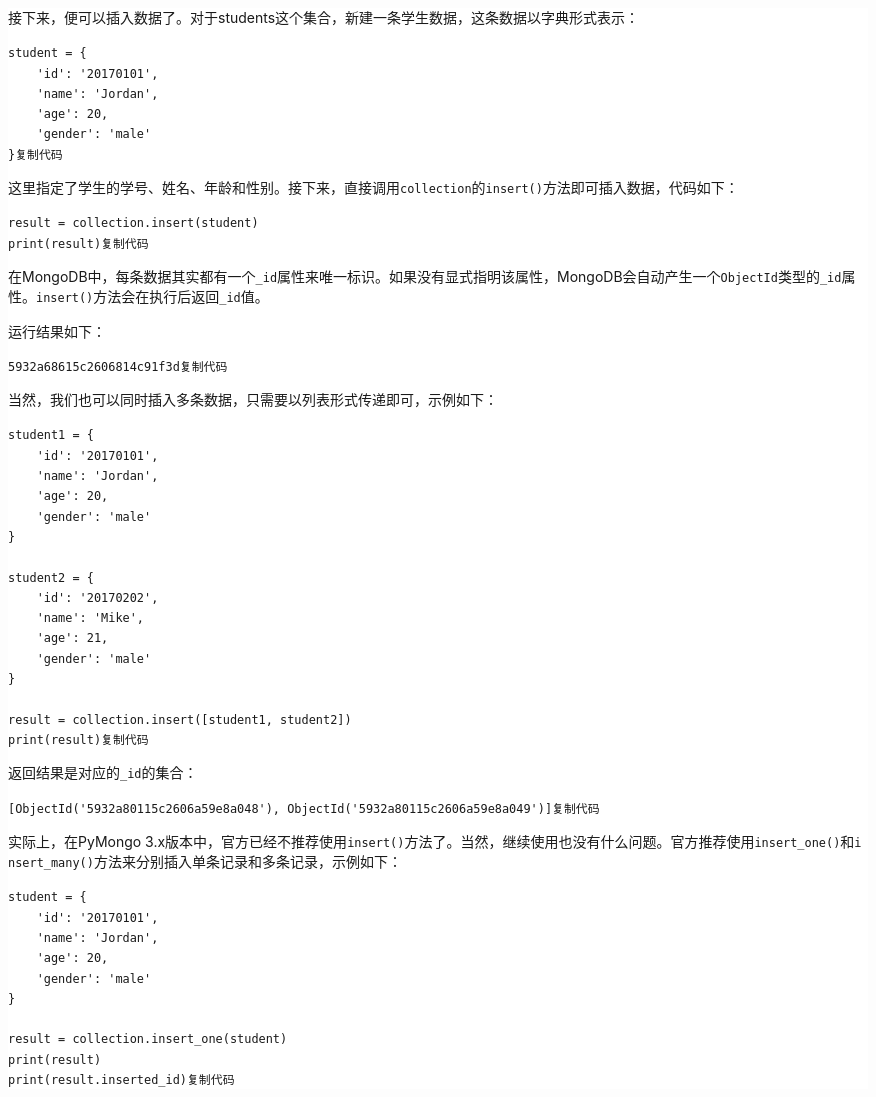 接下来，便可以插入数据了。对于students这个集合，新建一条学生数据，这条数据以字典形式表示：

```
student = {
    'id': '20170101',
    'name': 'Jordan',
    'age': 20,
    'gender': 'male'
}复制代码
```

这里指定了学生的学号、姓名、年龄和性别。接下来，直接调用`collection`的`insert()`方法即可插入数据，代码如下：

```
result = collection.insert(student)
print(result)复制代码
```

在MongoDB中，每条数据其实都有一个`_id`属性来唯一标识。如果没有显式指明该属性，MongoDB会自动产生一个`ObjectId`类型的`_id`属性。`insert()`方法会在执行后返回`_id`值。

运行结果如下：

```
5932a68615c2606814c91f3d复制代码
```

当然，我们也可以同时插入多条数据，只需要以列表形式传递即可，示例如下：

```
student1 = {
    'id': '20170101',
    'name': 'Jordan',
    'age': 20,
    'gender': 'male'
}

student2 = {
    'id': '20170202',
    'name': 'Mike',
    'age': 21,
    'gender': 'male'
}

result = collection.insert([student1, student2])
print(result)复制代码
```

返回结果是对应的`_id`的集合：

```
[ObjectId('5932a80115c2606a59e8a048'), ObjectId('5932a80115c2606a59e8a049')]复制代码
```

实际上，在PyMongo 3.x版本中，官方已经不推荐使用`insert()`方法了。当然，继续使用也没有什么问题。官方推荐使用`insert_one()`和`insert_many()`方法来分别插入单条记录和多条记录，示例如下：

```
student = {
    'id': '20170101',
    'name': 'Jordan',
    'age': 20,
    'gender': 'male'
}

result = collection.insert_one(student)
print(result)
print(result.inserted_id)复制代码
```
